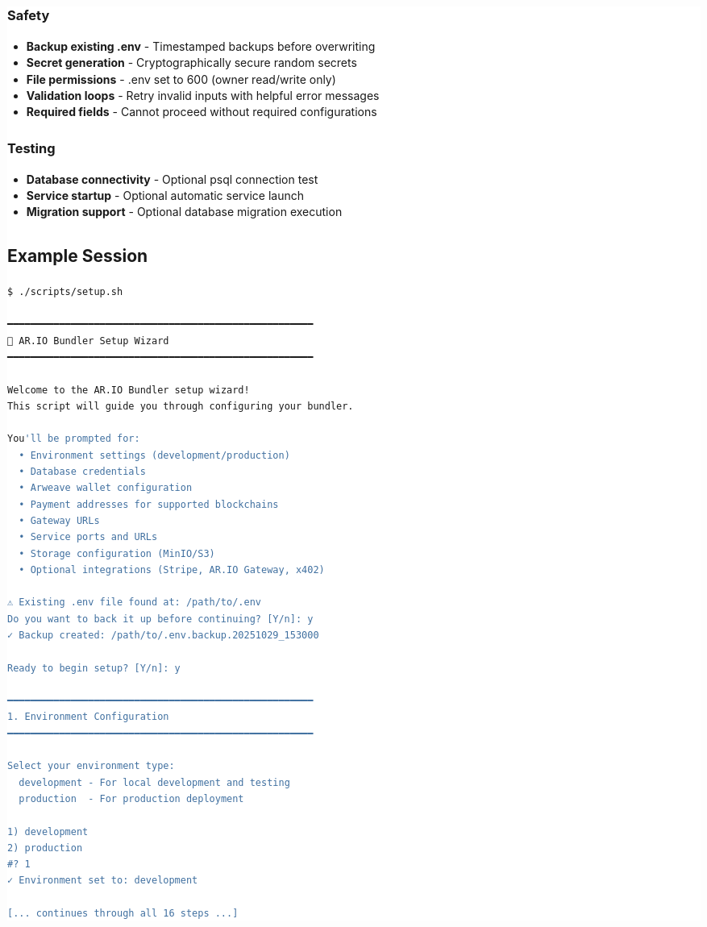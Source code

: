 ### Safety
- **Backup existing .env** - Timestamped backups before overwriting
- **Secret generation** - Cryptographically secure random secrets
- **File permissions** - .env set to 600 (owner read/write only)
- **Validation loops** - Retry invalid inputs with helpful error messages
- **Required fields** - Cannot proceed without required configurations

### Testing
- **Database connectivity** - Optional psql connection test
- **Service startup** - Optional automatic service launch
- **Migration support** - Optional database migration execution

## Example Session

```bash
$ ./scripts/setup.sh

━━━━━━━━━━━━━━━━━━━━━━━━━━━━━━━━━━━━━━━━━━━━━━━━━━━━━
🚀 AR.IO Bundler Setup Wizard
━━━━━━━━━━━━━━━━━━━━━━━━━━━━━━━━━━━━━━━━━━━━━━━━━━━━━

Welcome to the AR.IO Bundler setup wizard!
This script will guide you through configuring your bundler.

You'll be prompted for:
  • Environment settings (development/production)
  • Database credentials
  • Arweave wallet configuration
  • Payment addresses for supported blockchains
  • Gateway URLs
  • Service ports and URLs
  • Storage configuration (MinIO/S3)
  • Optional integrations (Stripe, AR.IO Gateway, x402)

⚠ Existing .env file found at: /path/to/.env
Do you want to back it up before continuing? [Y/n]: y
✓ Backup created: /path/to/.env.backup.20251029_153000

Ready to begin setup? [Y/n]: y

━━━━━━━━━━━━━━━━━━━━━━━━━━━━━━━━━━━━━━━━━━━━━━━━━━━━━
1. Environment Configuration
━━━━━━━━━━━━━━━━━━━━━━━━━━━━━━━━━━━━━━━━━━━━━━━━━━━━━

Select your environment type:
  development - For local development and testing
  production  - For production deployment

1) development
2) production
#? 1
✓ Environment set to: development

[... continues through all 16 steps ...]
```
